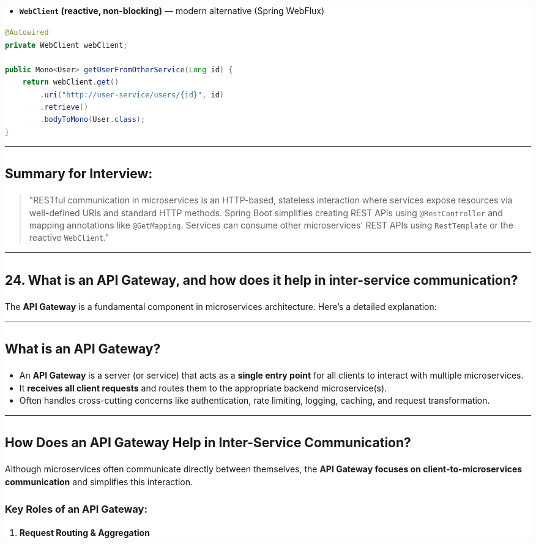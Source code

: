* **`WebClient` (reactive, non-blocking)** — modern alternative (Spring WebFlux)

```java
@Autowired
private WebClient webClient;

public Mono<User> getUserFromOtherService(Long id) {
    return webClient.get()
        .uri("http://user-service/users/{id}", id)
        .retrieve()
        .bodyToMono(User.class);
}
```

---

## Summary for Interview:

> "RESTful communication in microservices is an HTTP-based, stateless interaction where services expose resources via well-defined URIs and standard HTTP methods. Spring Boot simplifies creating REST APIs using `@RestController` and mapping annotations like `@GetMapping`. Services can consume other microservices' REST APIs using `RestTemplate` or the reactive `WebClient`."

---

## 24. What is an API Gateway, and how does it help in inter-service communication?

The **API Gateway** is a fundamental component in microservices architecture. Here’s a detailed explanation:

---

## What is an API Gateway?

* An **API Gateway** is a server (or service) that acts as a **single entry point** for all clients to interact with multiple microservices.
* It **receives all client requests** and routes them to the appropriate backend microservice(s).
* Often handles cross-cutting concerns like authentication, rate limiting, logging, caching, and request transformation.

---

## How Does an API Gateway Help in Inter-Service Communication?

Although microservices often communicate directly between themselves, the **API Gateway focuses on client-to-microservices communication** and simplifies this interaction.

### Key Roles of an API Gateway:

1. **Request Routing & Aggregation**
